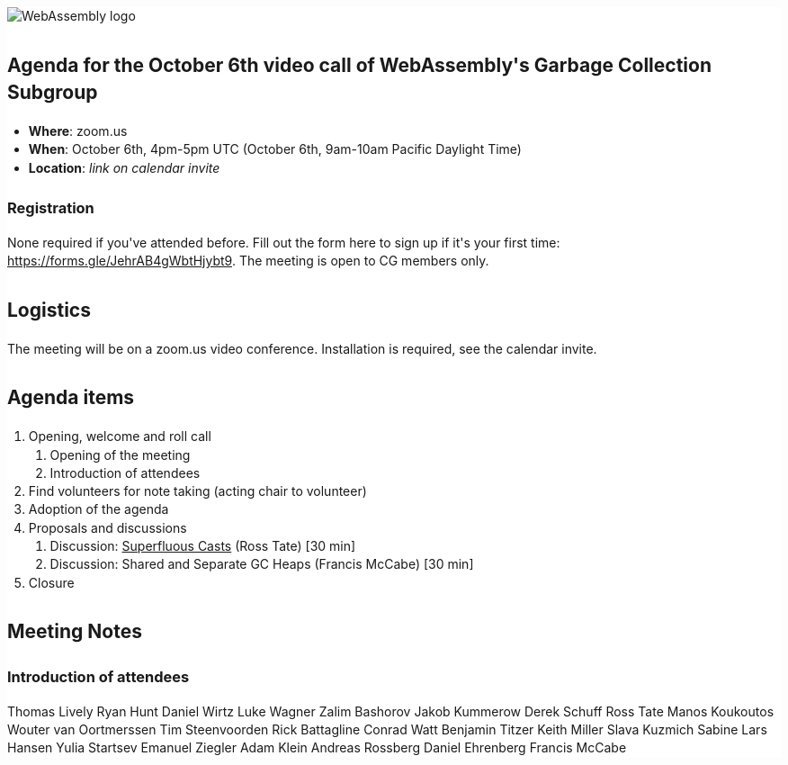 ![WebAssembly logo](/images/WebAssembly.png)

## Agenda for the October 6th video call of WebAssembly's Garbage Collection Subgroup

- **Where**: zoom.us
- **When**: October 6th, 4pm-5pm UTC (October 6th, 9am-10am Pacific Daylight Time)
- **Location**: *link on calendar invite*

### Registration

None required if you've attended before. Fill out the form here to sign up if
it's your first time: https://forms.gle/JehrAB4gWbtHjybt9. The meeting is open
to CG members only.

## Logistics

The meeting will be on a zoom.us video conference.
Installation is required, see the calendar invite.

## Agenda items

1. Opening, welcome and roll call
    1. Opening of the meeting
    1. Introduction of attendees
1. Find volunteers for note taking (acting chair to volunteer)
1. Adoption of the agenda
1. Proposals and discussions
    1. Discussion: [Superfluous Casts](https://github.com/WebAssembly/gc/issues/120) (Ross Tate) [30 min]
    1. Discussion: Shared and Separate GC Heaps (Francis McCabe) [30 min]
1. Closure

## Meeting Notes

### Introduction of attendees

Thomas Lively
Ryan Hunt
Daniel Wirtz
Luke Wagner
Zalim Bashorov
Jakob Kummerow
Derek Schuff
Ross Tate
Manos Koukoutos
Wouter van Oortmerssen
Tim Steenvoorden
Rick Battagline
Conrad Watt
Benjamin Titzer
Keith Miller
Slava Kuzmich
Sabine
Lars Hansen
Yulia Startsev
Emanuel Ziegler
Adam Klein
Andreas Rossberg
Daniel Ehrenberg
Francis McCabe
